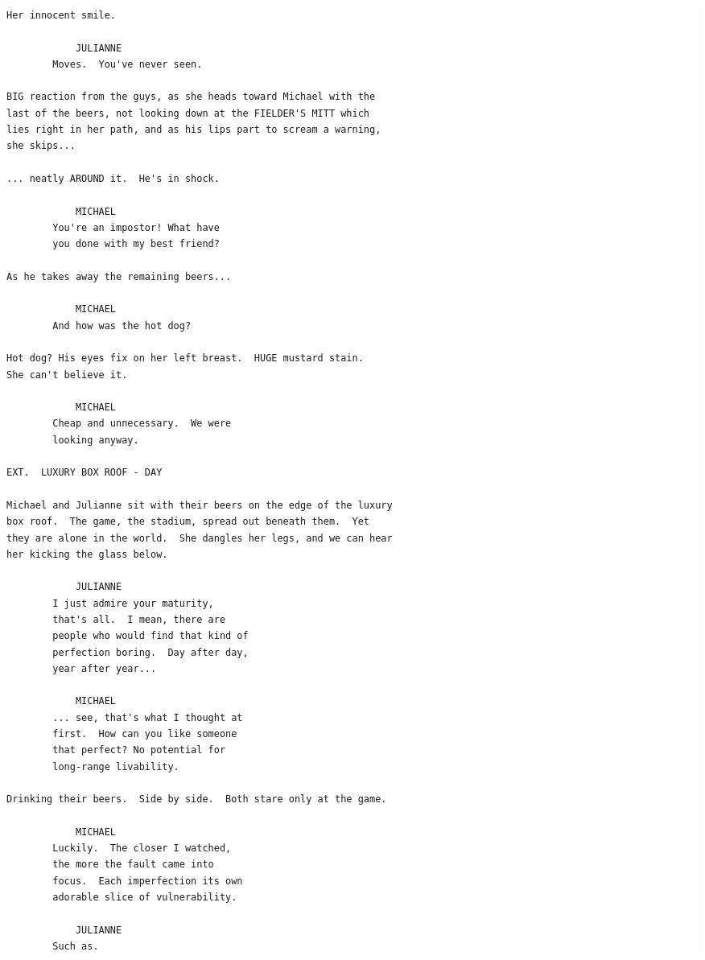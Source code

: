 	Her innocent smile.

				JULIANNE
		    Moves.  You've never seen.

	BIG reaction from the guys, as she heads toward Michael with the
	last of the beers, not looking down at the FIELDER'S MITT which
	lies right in her path, and as his lips part to scream a warning,
	she skips...

	... neatly AROUND it.  He's in shock.

				MICHAEL
		    You're an impostor! What have
		    you done with my best friend?

	As he takes away the remaining beers...

				MICHAEL
		    And how was the hot dog?

	Hot dog? His eyes fix on her left breast.  HUGE mustard stain.
	She can't believe it.

				MICHAEL
		    Cheap and unnecessary.  We were
		    looking anyway.

	EXT.  LUXURY BOX ROOF - DAY

	Michael and Julianne sit with their beers on the edge of the luxury
	box roof.  The game, the stadium, spread out beneath them.  Yet
	they are alone in the world.  She dangles her legs, and we can hear
	her kicking the glass below.

				JULIANNE
		    I just admire your maturity,
		    that's all.  I mean, there are
		    people who would find that kind of
		    perfection boring.  Day after day,
		    year after year...

				MICHAEL
		    ... see, that's what I thought at
		    first.  How can you like someone
		    that perfect? No potential for
		    long-range livability.

	Drinking their beers.  Side by side.  Both stare only at the game.

				MICHAEL
		    Luckily.  The closer I watched,
		    the more the fault came into
		    focus.  Each imperfection its own
		    adorable slice of vulnerability.

				JULIANNE
		    Such as.
